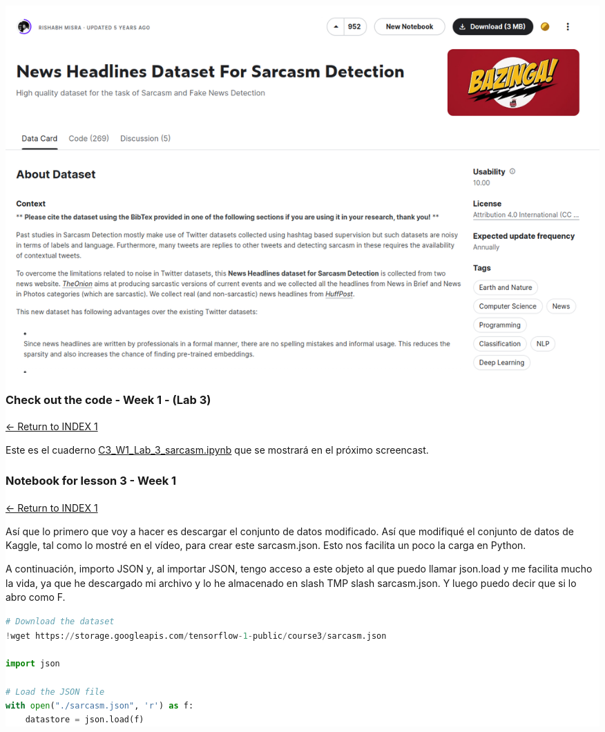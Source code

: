 ![img_28.png](ims%2FW1%2Fimg_28.png)

### Check out the code - Week 1 - (Lab 3)
[<- Return to INDEX 1](#index-1)

Este es el 
cuaderno [C3_W1_Lab_3_sarcasm.ipynb](notebooks%2FW1%2FC3_W1_Lab_3_sarcasm.ipynb)
 que se mostrará en el próximo screencast.

### Notebook for lesson 3 - Week 1
[<- Return to INDEX 1](#index-1)

Así que lo primero que voy a hacer es descargar el conjunto de datos modificado. Así que modifiqué el conjunto de datos de Kaggle, tal como lo mostré en el vídeo, para crear este sarcasm.json. Esto nos facilita un poco la carga en Python.

A continuación, importo JSON y, al importar JSON, tengo acceso a este objeto al que puedo llamar json.load y me facilita mucho la vida, ya que he descargado 
mi archivo y lo he almacenado en slash TMP slash sarcasm.json. Y luego puedo decir que si lo abro como F. 

```python
# Download the dataset
!wget https://storage.googleapis.com/tensorflow-1-public/course3/sarcasm.json

import json

# Load the JSON file
with open("./sarcasm.json", 'r') as f:
    datastore = json.load(f)
```
